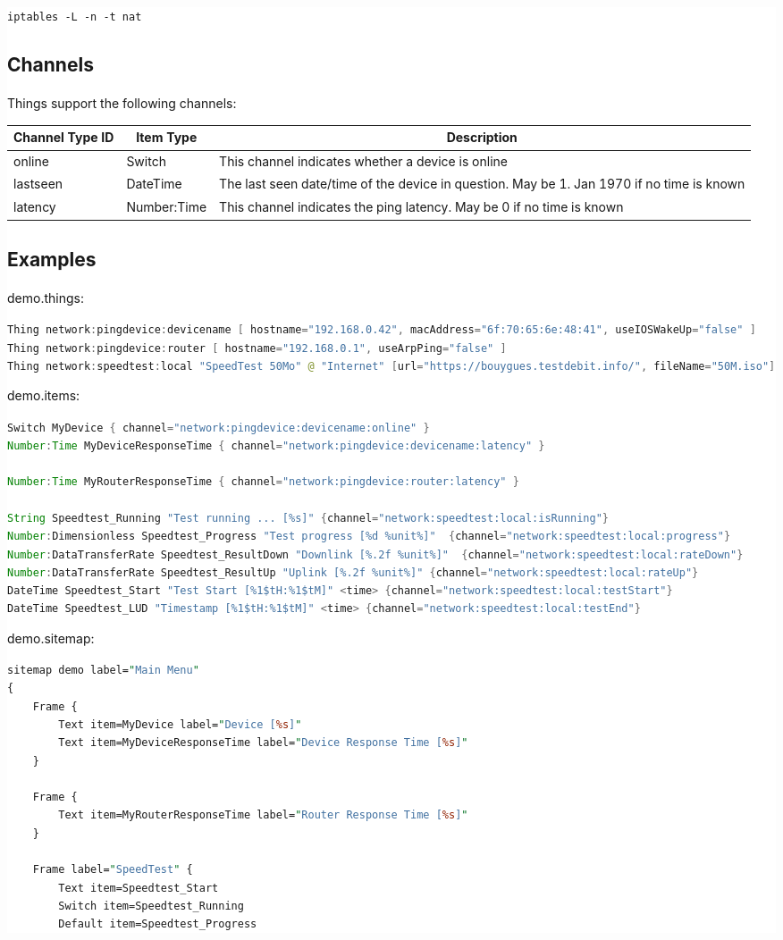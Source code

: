 ```shell
iptables -L -n -t nat
```

## Channels

Things support the following channels:

| Channel Type ID | Item Type   | Description                                                                               |
|-----------------|-------------|-------------------------------------------------------------------------------------------|
| online          | Switch      | This channel indicates whether a device is online                                         |
| lastseen        | DateTime    | The last seen date/time of the device in question. May be 1. Jan 1970 if no time is known |
| latency         | Number:Time | This channel indicates the ping latency. May be 0 if no time is known                     |

## Examples

demo.things:

```java
Thing network:pingdevice:devicename [ hostname="192.168.0.42", macAddress="6f:70:65:6e:48:41", useIOSWakeUp="false" ]
Thing network:pingdevice:router [ hostname="192.168.0.1", useArpPing="false" ]
Thing network:speedtest:local "SpeedTest 50Mo" @ "Internet" [url="https://bouygues.testdebit.info/", fileName="50M.iso"]
```

demo.items:

```java
Switch MyDevice { channel="network:pingdevice:devicename:online" }
Number:Time MyDeviceResponseTime { channel="network:pingdevice:devicename:latency" }

Number:Time MyRouterResponseTime { channel="network:pingdevice:router:latency" }

String Speedtest_Running "Test running ... [%s]" {channel="network:speedtest:local:isRunning"}
Number:Dimensionless Speedtest_Progress "Test progress [%d %unit%]"  {channel="network:speedtest:local:progress"}
Number:DataTransferRate Speedtest_ResultDown "Downlink [%.2f %unit%]"  {channel="network:speedtest:local:rateDown"}
Number:DataTransferRate Speedtest_ResultUp "Uplink [%.2f %unit%]" {channel="network:speedtest:local:rateUp"}
DateTime Speedtest_Start "Test Start [%1$tH:%1$tM]" <time> {channel="network:speedtest:local:testStart"}
DateTime Speedtest_LUD "Timestamp [%1$tH:%1$tM]" <time> {channel="network:speedtest:local:testEnd"}

```

demo.sitemap:

```perl
sitemap demo label="Main Menu"
{
    Frame {
        Text item=MyDevice label="Device [%s]"
        Text item=MyDeviceResponseTime label="Device Response Time [%s]"
    }

    Frame {
        Text item=MyRouterResponseTime label="Router Response Time [%s]"
    }

    Frame label="SpeedTest" {
        Text item=Speedtest_Start
        Switch item=Speedtest_Running
        Default item=Speedtest_Progress
```